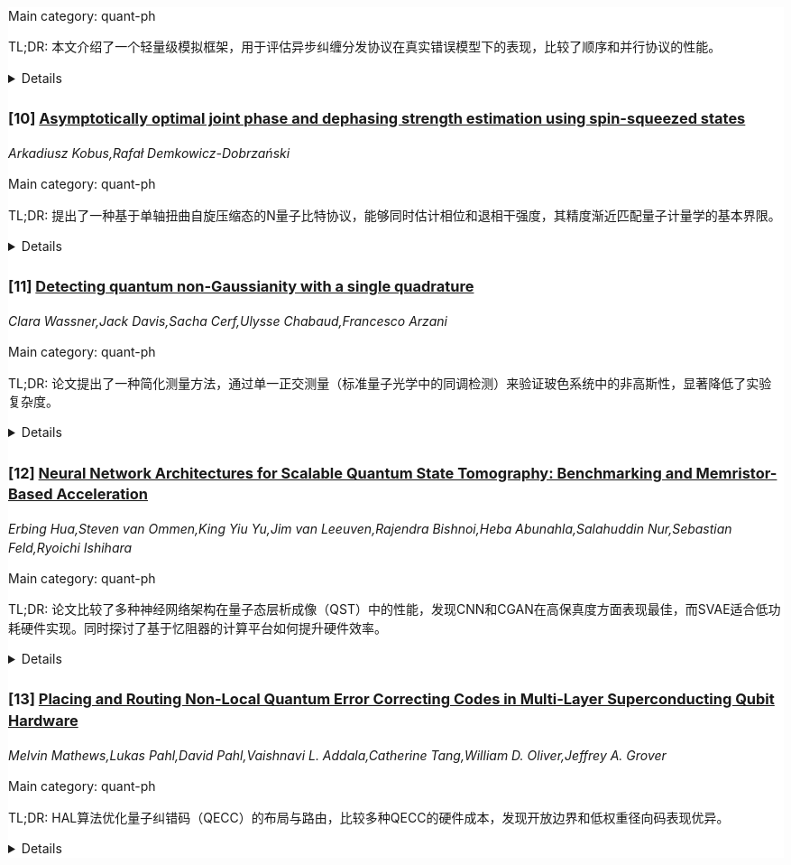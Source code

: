 Main category: quant-ph

TL;DR: 本文介绍了一个轻量级模拟框架，用于评估异步纠缠分发协议在真实错误模型下的表现，比较了顺序和并行协议的性能。


<details><summary>Details</summary></details>


### [10] [Asymptotically optimal joint phase and dephasing strength estimation using spin-squeezed states](https://arxiv.org/abs/2507.22997)
*Arkadiusz Kobus,Rafał Demkowicz-Dobrzański*

Main category: quant-ph

TL;DR: 提出了一种基于单轴扭曲自旋压缩态的N量子比特协议，能够同时估计相位和退相干强度，其精度渐近匹配量子计量学的基本界限。


<details><summary>Details</summary></details>


### [11] [Detecting quantum non-Gaussianity with a single quadrature](https://arxiv.org/abs/2507.23005)
*Clara Wassner,Jack Davis,Sacha Cerf,Ulysse Chabaud,Francesco Arzani*

Main category: quant-ph

TL;DR: 论文提出了一种简化测量方法，通过单一正交测量（标准量子光学中的同调检测）来验证玻色系统中的非高斯性，显著降低了实验复杂度。


<details><summary>Details</summary></details>


### [12] [Neural Network Architectures for Scalable Quantum State Tomography: Benchmarking and Memristor-Based Acceleration](https://arxiv.org/abs/2507.23007)
*Erbing Hua,Steven van Ommen,King Yiu Yu,Jim van Leeuven,Rajendra Bishnoi,Heba Abunahla,Salahuddin Nur,Sebastian Feld,Ryoichi Ishihara*

Main category: quant-ph

TL;DR: 论文比较了多种神经网络架构在量子态层析成像（QST）中的性能，发现CNN和CGAN在高保真度方面表现最佳，而SVAE适合低功耗硬件实现。同时探讨了基于忆阻器的计算平台如何提升硬件效率。


<details><summary>Details</summary></details>


### [13] [Placing and Routing Non-Local Quantum Error Correcting Codes in Multi-Layer Superconducting Qubit Hardware](https://arxiv.org/abs/2507.23011)
*Melvin Mathews,Lukas Pahl,David Pahl,Vaishnavi L. Addala,Catherine Tang,William D. Oliver,Jeffrey A. Grover*

Main category: quant-ph

TL;DR: HAL算法优化量子纠错码（QECC）的布局与路由，比较多种QECC的硬件成本，发现开放边界和低权重径向码表现优异。


<details><summary>Details</summary></details>

